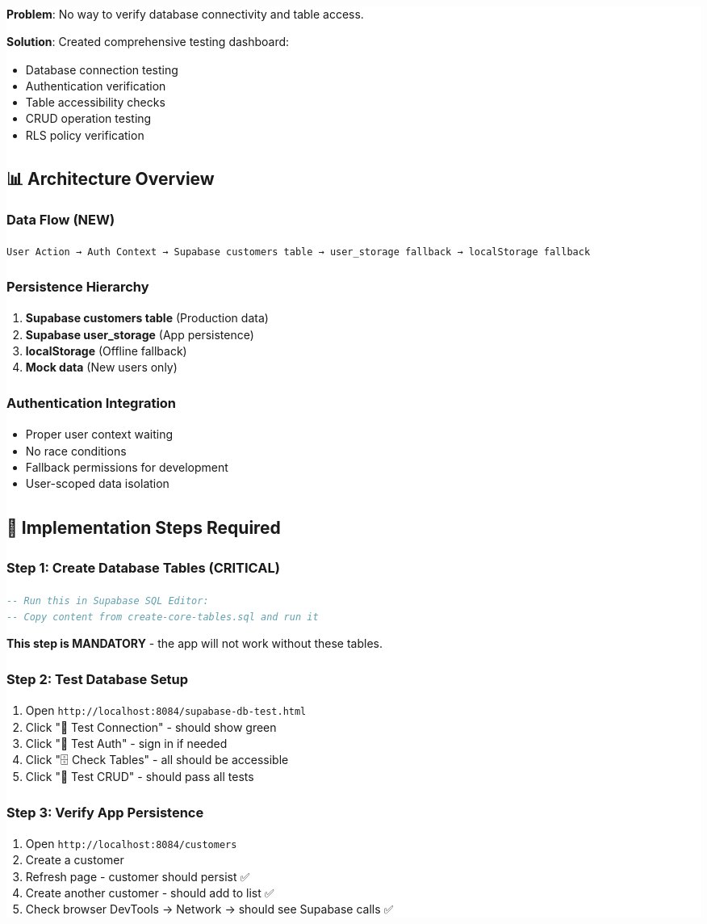**Problem**: No way to verify database connectivity and table access.

**Solution**: Created comprehensive testing dashboard:
- Database connection testing
- Authentication verification
- Table accessibility checks
- CRUD operation testing
- RLS policy verification

## 📊 **Architecture Overview**

### **Data Flow (NEW)**
```
User Action → Auth Context → Supabase customers table → user_storage fallback → localStorage fallback
```

### **Persistence Hierarchy**
1. **Supabase customers table** (Production data)
2. **Supabase user_storage** (App persistence)  
3. **localStorage** (Offline fallback)
4. **Mock data** (New users only)

### **Authentication Integration**
- Proper user context waiting
- No race conditions
- Fallback permissions for development
- User-scoped data isolation

## 🚀 **Implementation Steps Required**

### **Step 1: Create Database Tables** (CRITICAL)
```sql
-- Run this in Supabase SQL Editor:
-- Copy content from create-core-tables.sql and run it
```

**This step is MANDATORY** - the app will not work without these tables.

### **Step 2: Test Database Setup**
1. Open `http://localhost:8084/supabase-db-test.html`
2. Click "🔗 Test Connection" - should show green
3. Click "🔐 Test Auth" - sign in if needed
4. Click "🗄️ Check Tables" - all should be accessible
5. Click "💾 Test CRUD" - should pass all tests

### **Step 3: Verify App Persistence**
1. Open `http://localhost:8084/customers`
2. Create a customer
3. Refresh page - customer should persist ✅
4. Create another customer - should add to list ✅
5. Check browser DevTools → Network → should see Supabase calls ✅
